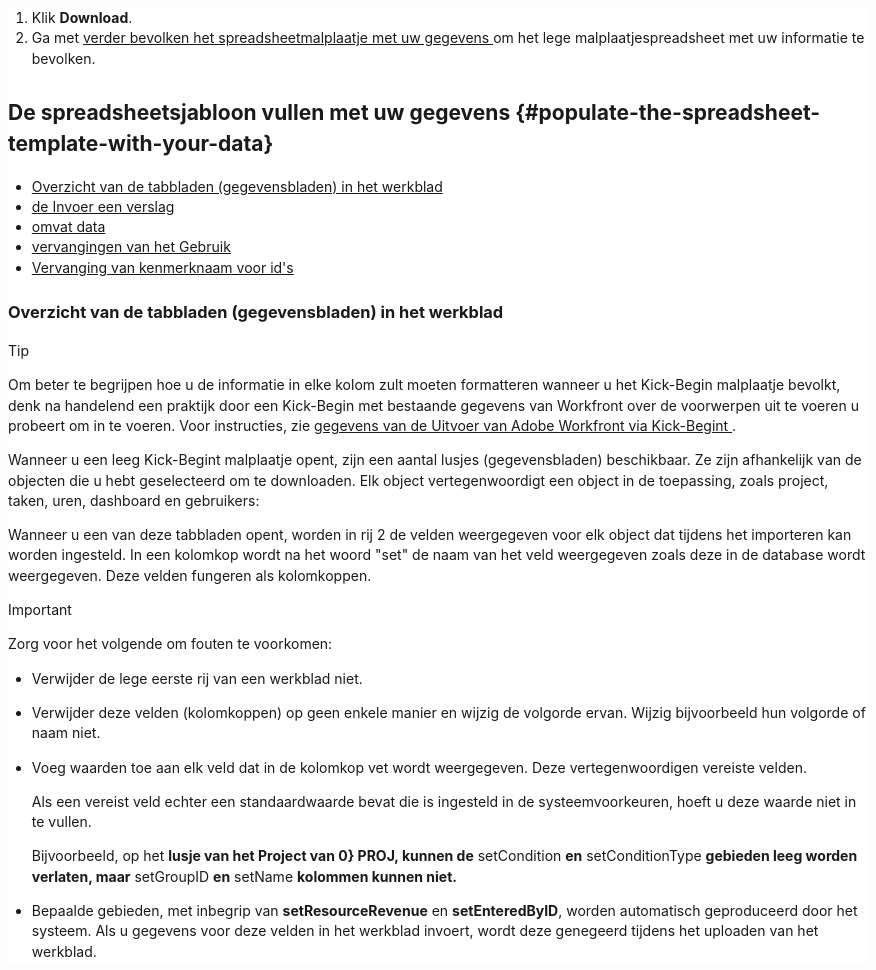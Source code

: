 1. Klik **Download**.
1. Ga met [ verder bevolken het spreadsheetmalplaatje met uw gegevens ](#populate-the-spreadsheet-template-with-your-data) om het lege malplaatjespreadsheet met uw informatie te bevolken.

## De spreadsheetsjabloon vullen met uw gegevens {#populate-the-spreadsheet-template-with-your-data}

* [Overzicht van de tabbladen (gegevensbladen) in het werkblad](#overview-of-the-tabs-data-sheets-included-in-the-spreadsheet)
* [ de Invoer een verslag ](#import-a-record)
* [ omvat data ](#include-dates)
* [ vervangingen van het Gebruik ](#use-wildcards)
* [Vervanging van kenmerknaam voor id&#39;s](#attribute-name-substitution-for-ids)

### Overzicht van de tabbladen (gegevensbladen) in het werkblad

>[!TIP]
>
>Om beter te begrijpen hoe u de informatie in elke kolom zult moeten formatteren wanneer u het Kick-Begin malplaatje bevolkt, denk na handelend een praktijk door een Kick-Begin met bestaande gegevens van Workfront over de voorwerpen uit te voeren u probeert om in te voeren. Voor instructies, zie [ gegevens van de Uitvoer van Adobe Workfront via Kick-Begint ](../../../administration-and-setup/manage-workfront/using-kick-starts/export-data-from-wf-via-kick-starts.md).

Wanneer u een leeg Kick-Begint malplaatje opent, zijn een aantal lusjes (gegevensbladen) beschikbaar. Ze zijn afhankelijk van de objecten die u hebt geselecteerd om te downloaden. Elk object vertegenwoordigt een object in de toepassing, zoals project, taken, uren, dashboard en gebruikers:

Wanneer u een van deze tabbladen opent, worden in rij 2 de velden weergegeven voor elk object dat tijdens het importeren kan worden ingesteld. In een kolomkop wordt na het woord &quot;set&quot; de naam van het veld weergegeven zoals deze in de database wordt weergegeven. Deze velden fungeren als kolomkoppen.

>[!IMPORTANT]
>
>Zorg voor het volgende om fouten te voorkomen:
>
>* Verwijder de lege eerste rij van een werkblad niet.
>* Verwijder deze velden (kolomkoppen) op geen enkele manier en wijzig de volgorde ervan. Wijzig bijvoorbeeld hun volgorde of naam niet.
>* Voeg waarden toe aan elk veld dat in de kolomkop vet wordt weergegeven. Deze vertegenwoordigen vereiste velden.
>
>     Als een vereist veld echter een standaardwaarde bevat die is ingesteld in de systeemvoorkeuren, hoeft u deze waarde niet in te vullen.
>
>     Bijvoorbeeld, op het **lusje van het Project van 0&rbrace; PROJ, kunnen de** setCondition **en** setConditionType **gebieden leeg worden verlaten, maar** setGroupID **en** setName **kolommen kunnen niet.**
>
>* Bepaalde gebieden, met inbegrip van **setResourceRevenue** en **setEnteredByID**, worden automatisch geproduceerd door het systeem. Als u gegevens voor deze velden in het werkblad invoert, wordt deze genegeerd tijdens het uploaden van het werkblad.
